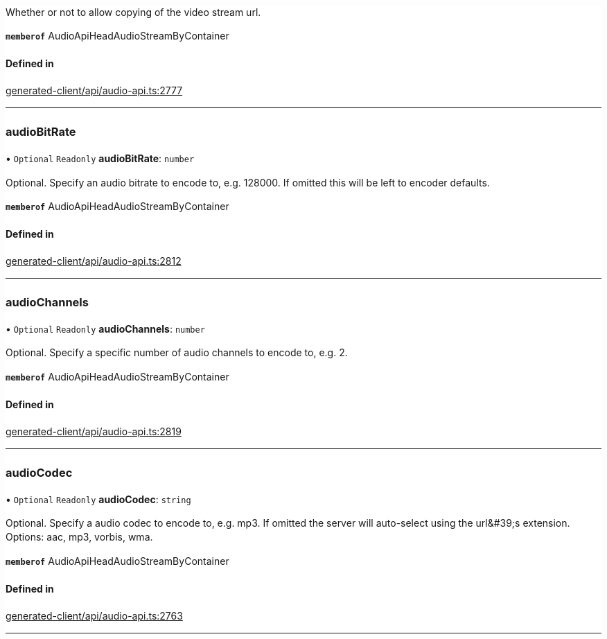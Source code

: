 Whether or not to allow copying of the video stream url.

**`memberof`** AudioApiHeadAudioStreamByContainer

#### Defined in

[generated-client/api/audio-api.ts:2777](https://github.com/thornbill/jellyfin-sdk-typescript/blob/c0c5b18/src/generated-client/api/audio-api.ts#L2777)

___

### audioBitRate

• `Optional` `Readonly` **audioBitRate**: `number`

Optional. Specify an audio bitrate to encode to, e.g. 128000. If omitted this will be left to encoder defaults.

**`memberof`** AudioApiHeadAudioStreamByContainer

#### Defined in

[generated-client/api/audio-api.ts:2812](https://github.com/thornbill/jellyfin-sdk-typescript/blob/c0c5b18/src/generated-client/api/audio-api.ts#L2812)

___

### audioChannels

• `Optional` `Readonly` **audioChannels**: `number`

Optional. Specify a specific number of audio channels to encode to, e.g. 2.

**`memberof`** AudioApiHeadAudioStreamByContainer

#### Defined in

[generated-client/api/audio-api.ts:2819](https://github.com/thornbill/jellyfin-sdk-typescript/blob/c0c5b18/src/generated-client/api/audio-api.ts#L2819)

___

### audioCodec

• `Optional` `Readonly` **audioCodec**: `string`

Optional. Specify a audio codec to encode to, e.g. mp3. If omitted the server will auto-select using the url\&#39;s extension. Options: aac, mp3, vorbis, wma.

**`memberof`** AudioApiHeadAudioStreamByContainer

#### Defined in

[generated-client/api/audio-api.ts:2763](https://github.com/thornbill/jellyfin-sdk-typescript/blob/c0c5b18/src/generated-client/api/audio-api.ts#L2763)

___

